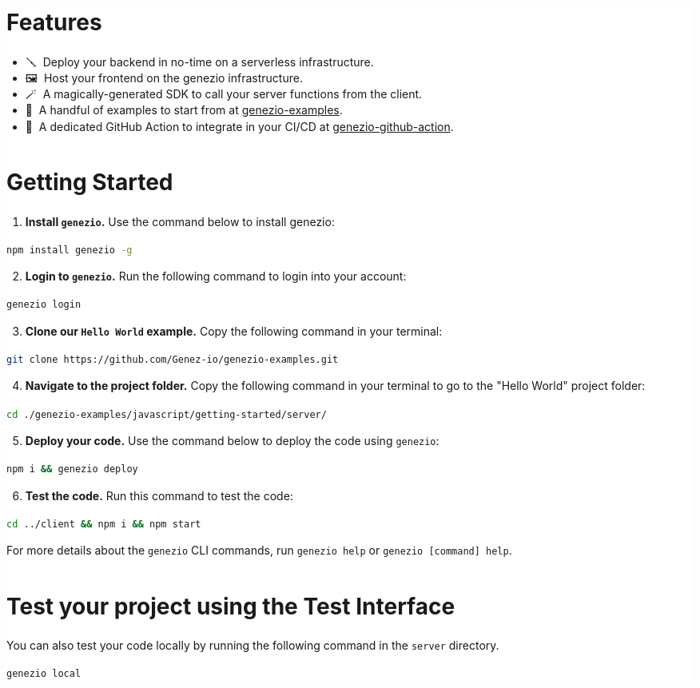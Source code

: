 # Features

- 🪛&nbsp; Deploy your backend in no-time on a serverless infrastructure.
- 🖼️&nbsp; Host your frontend on the genezio infrastructure.
- 🪄&nbsp; A magically-generated SDK to call your server functions from the client.
- 👀&nbsp; A handful of examples to start from at [genezio-examples](https://github.com/Genez-io/genezio-examples/).
- 🔨&nbsp; A dedicated GitHub Action to integrate in your CI/CD at [genezio-github-action](https://github.com/Genez-io/genezio-github-action).

# Getting Started

1. **Install `genezio`.** Use the command below to install genezio:

```bash
npm install genezio -g
```

2. **Login to `genezio`.** Run the following command to login into your account:

```bash
genezio login
```

3. **Clone our `Hello World` example.** Copy the following command in your terminal:

```bash
git clone https://github.com/Genez-io/genezio-examples.git
```

4. **Navigate to the project folder.** Copy the following command in your terminal to go to the "Hello World" project folder:

```bash
cd ./genezio-examples/javascript/getting-started/server/
```

5. **Deploy your code.** Use the command below to deploy the code using `genezio`:

```bash
npm i && genezio deploy
```

6. **Test the code.** Run this command to test the code:

```bash
cd ../client && npm i && npm start
```

For more details about the `genezio` CLI commands, run `genezio help` or `genezio [command] help`.

# Test your project using the Test Interface

You can also test your code locally by running the following command in the `server` directory.

```bash
genezio local
```
